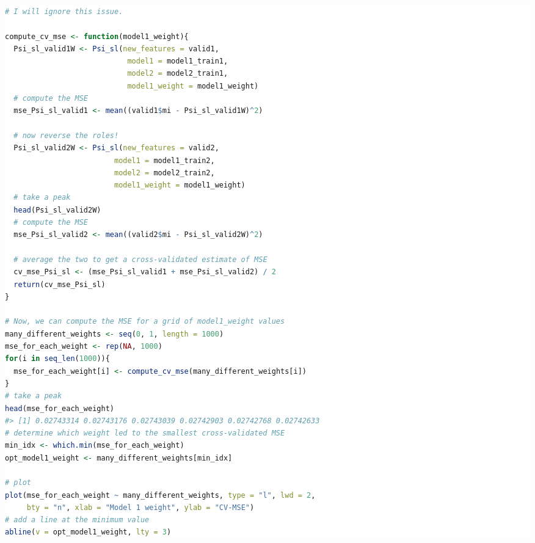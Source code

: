 ``` r
# I will ignore this issue. 

compute_cv_mse <- function(model1_weight){
  Psi_sl_valid1W <- Psi_sl(new_features = valid1, 
                            model1 = model1_train1, 
                            model2 = model2_train1,
                            model1_weight = model1_weight)
  # compute the MSE
  mse_Psi_sl_valid1 <- mean((valid1$mi - Psi_sl_valid1W)^2)

  # now reverse the roles!
  Psi_sl_valid2W <- Psi_sl(new_features = valid2, 
                         model1 = model1_train2,
                         model2 = model2_train2,
                         model1_weight = model1_weight)
  # take a peak
  head(Psi_sl_valid2W)
  # compute the MSE
  mse_Psi_sl_valid2 <- mean((valid2$mi - Psi_sl_valid2W)^2)

  # average the two to get a cross-validated estimate of MSE
  cv_mse_Psi_sl <- (mse_Psi_sl_valid1 + mse_Psi_sl_valid2) / 2
  return(cv_mse_Psi_sl)
}

# Now, we can compute the MSE for a grid of model1_weight values
many_different_weights <- seq(0, 1, length = 1000)
mse_for_each_weight <- rep(NA, 1000)
for(i in seq_len(1000)){
  mse_for_each_weight[i] <- compute_cv_mse(many_different_weights[i])
}
# take a peak 
head(mse_for_each_weight)
#> [1] 0.02743314 0.02743176 0.02743039 0.02742903 0.02742768 0.02742633
# determine which weight led to the smallest cross-validated MSE
min_idx <- which.min(mse_for_each_weight)
opt_model1_weight <- many_different_weights[min_idx]

# plot 
plot(mse_for_each_weight ~ many_different_weights, type = "l", lwd = 2,
     bty = "n", xlab = "Model 1 weight", ylab = "CV-MSE")
# add a line at the minimum value
abline(v = opt_model1_weight, lty = 3)
```
